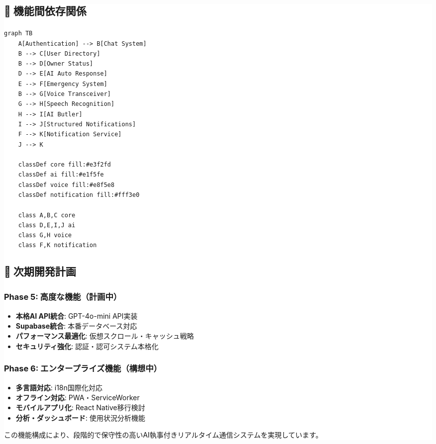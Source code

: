 ## 🔄 機能間依存関係

```mermaid
graph TB
    A[Authentication] --> B[Chat System]
    B --> C[User Directory]
    B --> D[Owner Status]
    D --> E[AI Auto Response]
    E --> F[Emergency System]
    B --> G[Voice Transceiver]
    G --> H[Speech Recognition]
    H --> I[AI Butler]
    I --> J[Structured Notifications]
    F --> K[Notification Service]
    J --> K
    
    classDef core fill:#e3f2fd
    classDef ai fill:#e1f5fe
    classDef voice fill:#e8f5e8
    classDef notification fill:#fff3e0
    
    class A,B,C core
    class D,E,I,J ai
    class G,H voice
    class F,K notification
```

## 🎯 次期開発計画

### Phase 5: 高度な機能（計画中）
- **本格AI API統合**: GPT-4o-mini API実装
- **Supabase統合**: 本番データベース対応
- **パフォーマンス最適化**: 仮想スクロール・キャッシュ戦略
- **セキュリティ強化**: 認証・認可システム本格化

### Phase 6: エンタープライズ機能（構想中）
- **多言語対応**: i18n国際化対応
- **オフライン対応**: PWA・ServiceWorker
- **モバイルアプリ化**: React Native移行検討
- **分析・ダッシュボード**: 使用状況分析機能

この機能構成により、段階的で保守性の高いAI執事付きリアルタイム通信システムを実現しています。